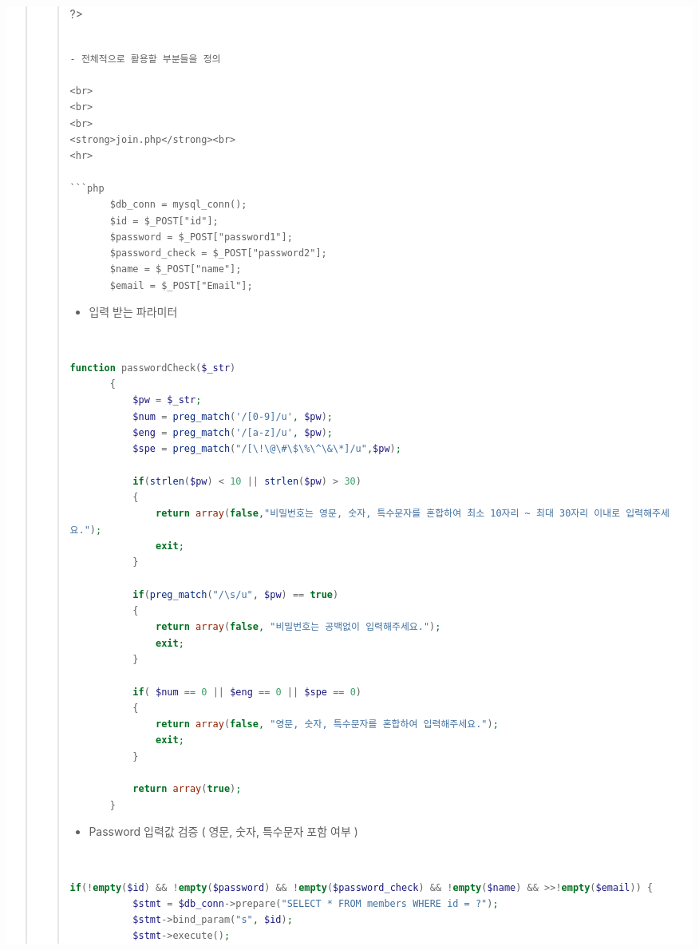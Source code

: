 >>?>
>>```
>>
>> - 전체적으로 활용할 부분들을 정의
>>
>><br>
>><br>
>><br>
>><strong>join.php</strong><br>
>><hr>
>>
>>```php
>>        $db_conn = mysql_conn();
>>        $id = $_POST["id"];
>>        $password = $_POST["password1"];
>>        $password_check = $_POST["password2"];
>>        $name = $_POST["name"];
>>        $email = $_POST["Email"];
>>```
>>
>> - 입력 받는 파라미터
>>
>><br>
>>
>>```php
>>function passwordCheck($_str)
>>        {
>>            $pw = $_str;
>>            $num = preg_match('/[0-9]/u', $pw);
>>            $eng = preg_match('/[a-z]/u', $pw);
>>            $spe = preg_match("/[\!\@\#\$\%\^\&\*]/u",$pw);
>> 
>>            if(strlen($pw) < 10 || strlen($pw) > 30)
>>            {
>>                return array(false,"비밀번호는 영문, 숫자, 특수문자를 혼합하여 최소 10자리 ~ 최대 30자리 이내로 입력해주세요.");
>>                exit;
>>            }
>> 
>>            if(preg_match("/\s/u", $pw) == true)
>>            {
>>                return array(false, "비밀번호는 공백없이 입력해주세요.");
>>                exit;
>>            }
>> 
>>            if( $num == 0 || $eng == 0 || $spe == 0)
>>            {
>>                return array(false, "영문, 숫자, 특수문자를 혼합하여 입력해주세요.");
>>                exit;
>>            }
>> 
>>            return array(true);
>>        }
>>```
>>
>> - Password 입력값 검증 ( 영문, 숫자, 특수문자 포함 여부 )
>>
>><br>
>>
>>```php
>>if(!empty($id) && !empty($password) && !empty($password_check) && !empty($name) && >>!empty($email)) {
>>            $stmt = $db_conn->prepare("SELECT * FROM members WHERE id = ?");
>>            $stmt->bind_param("s", $id);
>>            $stmt->execute();